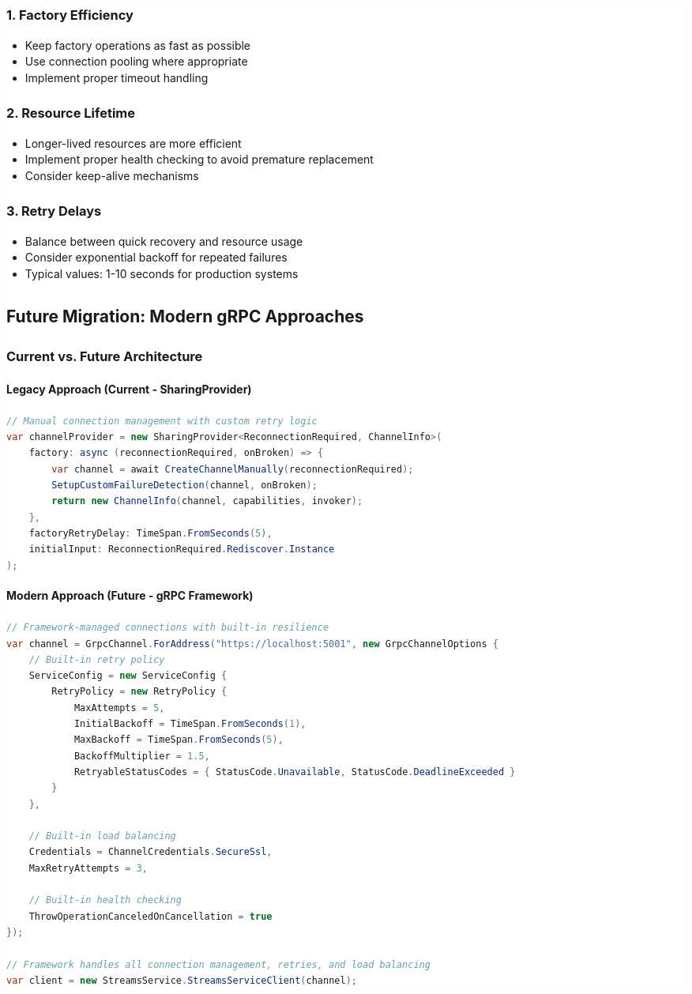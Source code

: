 ### 1. **Factory Efficiency**
- Keep factory operations as fast as possible
- Use connection pooling where appropriate
- Implement proper timeout handling

### 2. **Resource Lifetime**
- Longer-lived resources are more efficient
- Implement proper health checking to avoid premature replacement
- Consider keep-alive mechanisms

### 3. **Retry Delays**
- Balance between quick recovery and resource usage
- Consider exponential backoff for repeated failures
- Typical values: 1-10 seconds for production systems

## Future Migration: Modern gRPC Approaches

### Current vs. Future Architecture

#### **Legacy Approach (Current - SharingProvider)**
```csharp
// Manual connection management with custom retry logic
var channelProvider = new SharingProvider<ReconnectionRequired, ChannelInfo>(
    factory: async (reconnectionRequired, onBroken) => {
        var channel = await CreateChannelManually(reconnectionRequired);
        SetupCustomFailureDetection(channel, onBroken);
        return new ChannelInfo(channel, capabilities, invoker);
    },
    factoryRetryDelay: TimeSpan.FromSeconds(5),
    initialInput: ReconnectionRequired.Rediscover.Instance
);
```

#### **Modern Approach (Future - gRPC Framework)**
```csharp
// Framework-managed connections with built-in resilience
var channel = GrpcChannel.ForAddress("https://localhost:5001", new GrpcChannelOptions {
    // Built-in retry policy
    ServiceConfig = new ServiceConfig {
        RetryPolicy = new RetryPolicy {
            MaxAttempts = 5,
            InitialBackoff = TimeSpan.FromSeconds(1),
            MaxBackoff = TimeSpan.FromSeconds(5),
            BackoffMultiplier = 1.5,
            RetryableStatusCodes = { StatusCode.Unavailable, StatusCode.DeadlineExceeded }
        }
    },
    
    // Built-in load balancing
    Credentials = ChannelCredentials.SecureSsl,
    MaxRetryAttempts = 3,
    
    // Built-in health checking
    ThrowOperationCanceledOnCancellation = true
});

// Framework handles all connection management, retries, and load balancing
var client = new StreamsService.StreamsServiceClient(channel);
```
